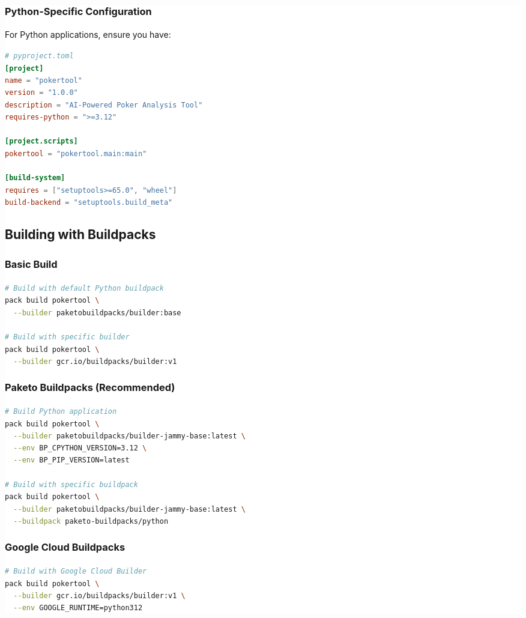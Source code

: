 ### Python-Specific Configuration

For Python applications, ensure you have:

```toml
# pyproject.toml
[project]
name = "pokertool"
version = "1.0.0"
description = "AI-Powered Poker Analysis Tool"
requires-python = ">=3.12"

[project.scripts]
pokertool = "pokertool.main:main"

[build-system]
requires = ["setuptools>=65.0", "wheel"]
build-backend = "setuptools.build_meta"
```

## Building with Buildpacks

### Basic Build

```bash
# Build with default Python buildpack
pack build pokertool \
  --builder paketobuildpacks/builder:base

# Build with specific builder
pack build pokertool \
  --builder gcr.io/buildpacks/builder:v1
```

### Paketo Buildpacks (Recommended)

```bash
# Build Python application
pack build pokertool \
  --builder paketobuildpacks/builder-jammy-base:latest \
  --env BP_CPYTHON_VERSION=3.12 \
  --env BP_PIP_VERSION=latest

# Build with specific buildpack
pack build pokertool \
  --builder paketobuildpacks/builder-jammy-base:latest \
  --buildpack paketo-buildpacks/python
```

### Google Cloud Buildpacks

```bash
# Build with Google Cloud Builder
pack build pokertool \
  --builder gcr.io/buildpacks/builder:v1 \
  --env GOOGLE_RUNTIME=python312
```
